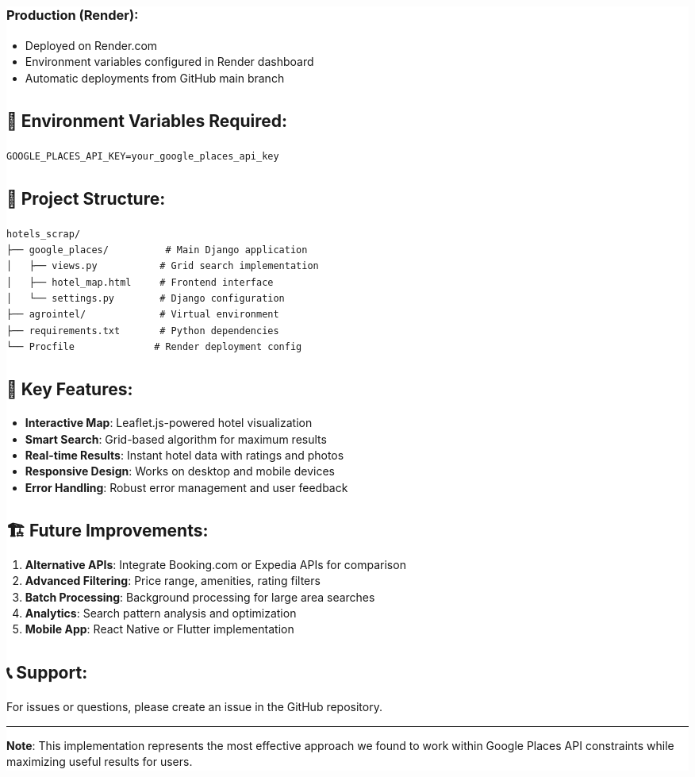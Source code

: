 ### Production (Render):
- Deployed on Render.com
- Environment variables configured in Render dashboard
- Automatic deployments from GitHub main branch

## 🔑 Environment Variables Required:
```
GOOGLE_PLACES_API_KEY=your_google_places_api_key
```

## 📁 Project Structure:
```
hotels_scrap/
├── google_places/          # Main Django application
│   ├── views.py           # Grid search implementation
│   ├── hotel_map.html     # Frontend interface
│   └── settings.py        # Django configuration
├── agrointel/             # Virtual environment
├── requirements.txt       # Python dependencies
└── Procfile              # Render deployment config
```

## 🎯 Key Features:
- **Interactive Map**: Leaflet.js-powered hotel visualization
- **Smart Search**: Grid-based algorithm for maximum results
- **Real-time Results**: Instant hotel data with ratings and photos
- **Responsive Design**: Works on desktop and mobile devices
- **Error Handling**: Robust error management and user feedback

## 🏗️ Future Improvements:
1. **Alternative APIs**: Integrate Booking.com or Expedia APIs for comparison
2. **Advanced Filtering**: Price range, amenities, rating filters
3. **Batch Processing**: Background processing for large area searches
4. **Analytics**: Search pattern analysis and optimization
5. **Mobile App**: React Native or Flutter implementation

## 📞 Support:
For issues or questions, please create an issue in the GitHub repository.

---
**Note**: This implementation represents the most effective approach we found to work within Google Places API constraints while maximizing useful results for users.